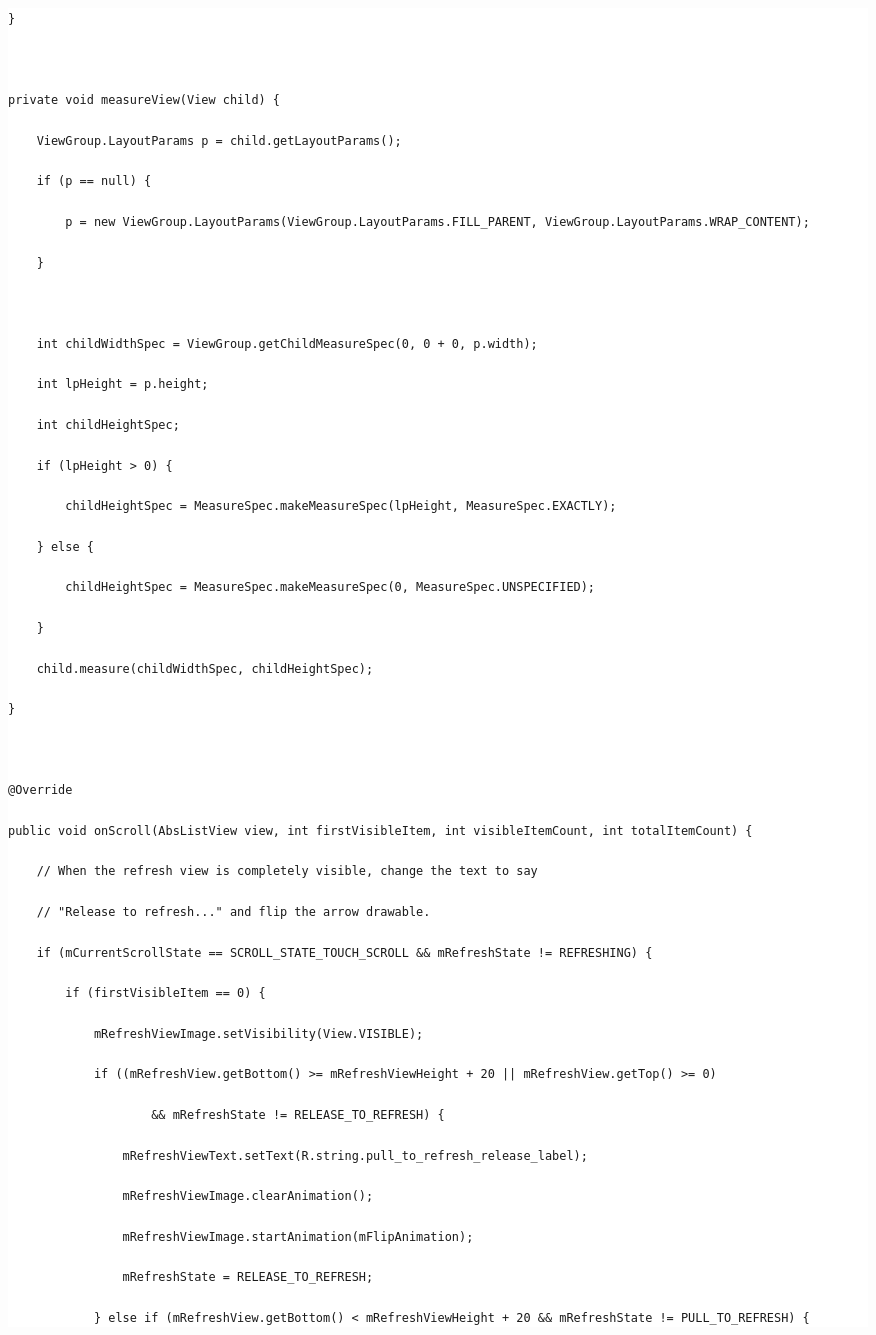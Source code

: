 	}



	private void measureView(View child) {

		ViewGroup.LayoutParams p = child.getLayoutParams();

		if (p == null) {

			p = new ViewGroup.LayoutParams(ViewGroup.LayoutParams.FILL_PARENT, ViewGroup.LayoutParams.WRAP_CONTENT);

		}



		int childWidthSpec = ViewGroup.getChildMeasureSpec(0, 0 + 0, p.width);

		int lpHeight = p.height;

		int childHeightSpec;

		if (lpHeight > 0) {

			childHeightSpec = MeasureSpec.makeMeasureSpec(lpHeight, MeasureSpec.EXACTLY);

		} else {

			childHeightSpec = MeasureSpec.makeMeasureSpec(0, MeasureSpec.UNSPECIFIED);

		}

		child.measure(childWidthSpec, childHeightSpec);

	}



	@Override

	public void onScroll(AbsListView view, int firstVisibleItem, int visibleItemCount, int totalItemCount) {

		// When the refresh view is completely visible, change the text to say

		// "Release to refresh..." and flip the arrow drawable.

		if (mCurrentScrollState == SCROLL_STATE_TOUCH_SCROLL && mRefreshState != REFRESHING) {

			if (firstVisibleItem == 0) {

				mRefreshViewImage.setVisibility(View.VISIBLE);

				if ((mRefreshView.getBottom() >= mRefreshViewHeight + 20 || mRefreshView.getTop() >= 0)

						&& mRefreshState != RELEASE_TO_REFRESH) {

					mRefreshViewText.setText(R.string.pull_to_refresh_release_label);

					mRefreshViewImage.clearAnimation();

					mRefreshViewImage.startAnimation(mFlipAnimation);

					mRefreshState = RELEASE_TO_REFRESH;

				} else if (mRefreshView.getBottom() < mRefreshViewHeight + 20 && mRefreshState != PULL_TO_REFRESH) {
